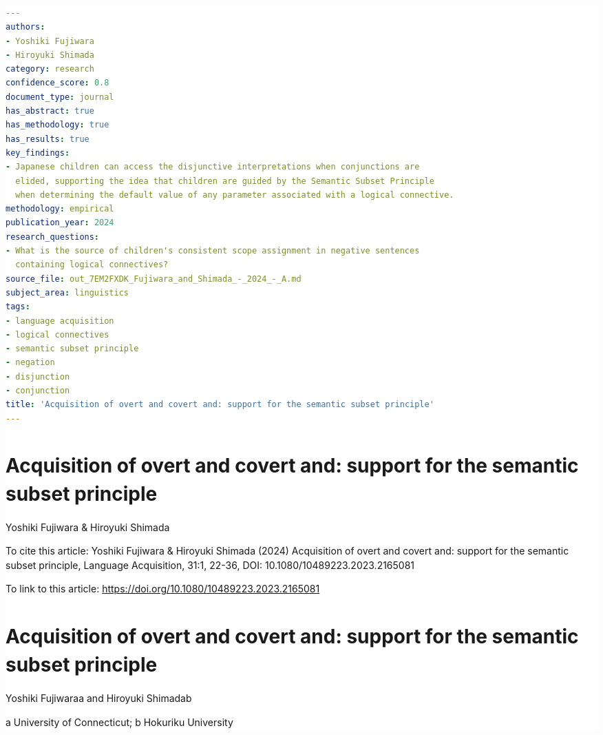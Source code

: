 ```yaml
---
authors:
- Yoshiki Fujiwara
- Hiroyuki Shimada
category: research
confidence_score: 0.8
document_type: journal
has_abstract: true
has_methodology: true
has_results: true
key_findings:
- Japanese children can access the disjunctive interpretations when conjunctions are
  elided, supporting the idea that children are guided by the Semantic Subset Principle
  when determining the default value of any parameter associated with a logical connective.
methodology: empirical
publication_year: 2024
research_questions:
- What is the source of children's consistent scope assignment in negative sentences
  containing logical connectives?
source_file: out_7EM2FXDK_Fujiwara_and_Shimada_-_2024_-_A.md
subject_area: linguistics
tags:
- language acquisition
- logical connectives
- semantic subset principle
- negation
- disjunction
- conjunction
title: 'Acquisition of overt and covert and: support for the semantic subset principle'
---
```


# Acquisition of overt and covert and: support for the semantic subset principle

Yoshiki Fujiwara & Hiroyuki Shimada

To cite this article: Yoshiki Fujiwara & Hiroyuki Shimada (2024) Acquisition of overt and covert and: support for the semantic subset principle, Language Acquisition, 31:1, 22-36, DOI: 10.1080/10489223.2023.2165081

To link to this article: https://doi.org/10.1080/10489223.2023.2165081

# Acquisition of overt and covert and: support for the semantic subset principle

Yoshiki Fujiwaraa and Hiroyuki Shimadab

a University of Connecticut; b Hokuriku University
